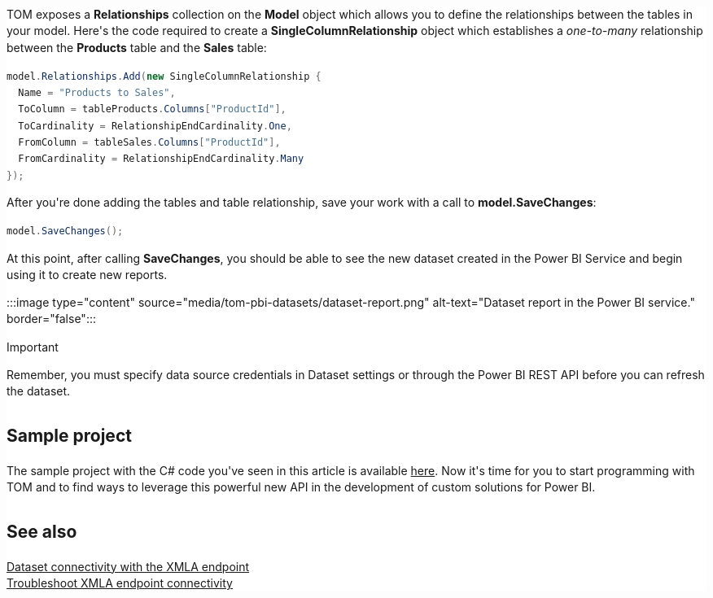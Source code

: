 TOM exposes a **Relationships** collection on the **Model** object which allows you to define the relationships between the tables in your model. Here's the code required to create a **SingleColumnRelationship** object which establishes a *one-to-many* relationship between the **Products** table and the **Sales** table:

```csharp
model.Relationships.Add(new SingleColumnRelationship {
  Name = "Products to Sales",
  ToColumn = tableProducts.Columns["ProductId"],
  ToCardinality = RelationshipEndCardinality.One,
  FromColumn = tableSales.Columns["ProductId"],
  FromCardinality = RelationshipEndCardinality.Many
});
```

After you're done adding the tables and table relationship, save your work with a call to **model.SaveChanges**:

```csharp
model.SaveChanges();
```

At this point, after calling **SaveChanges**, you should be able to see the new dataset created in the Power BI Service and begin using it to create new reports.

:::image type="content" source="media/tom-pbi-datasets/dataset-report.png" alt-text="Dataset report in the Power BI service." border="false":::

> [!IMPORTANT]
> Remember, you must specify data source credentials in Dataset settings or through the Power BI REST API before you can refresh the dataset.

## Sample project

The sample project with the C# code you've seen in this article is available [here](https://github.com/PowerBiDevCamp/Tabular-Object-Model-Tutorial/blob/main/Demos/Learning-TOM/Learning-TOM/DatasetManager.cs). Now it's time for you to start programming with TOM and to find ways to leverage this powerful new API in the development of custom solutions for Power BI.

## See also

[Dataset connectivity with the XMLA endpoint](/power-bi/admin/service-premium-connect-tools#connecting-to-a-premium-workspace)  
[Troubleshoot XMLA endpoint connectivity](/power-bi/admin/troubleshoot-xmla-endpoint)  
